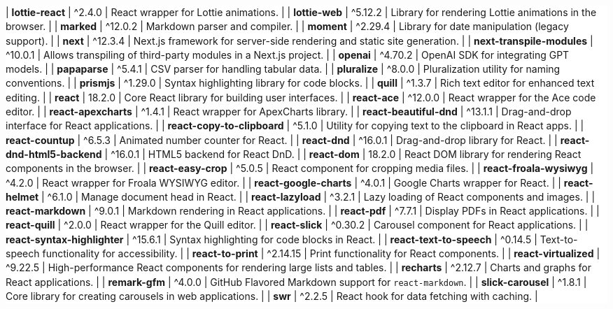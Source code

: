 | **lottie-react**                  | ^2.4.0   | React wrapper for Lottie animations.                                    |
| **lottie-web**                    | ^5.12.2  | Library for rendering Lottie animations in the browser.                 |
| **marked**                        | ^12.0.2  | Markdown parser and compiler.                                           |
| **moment**                        | ^2.29.4  | Library for date manipulation (legacy support).                         |
| **next**                          | ^12.3.4  | Next.js framework for server-side rendering and static site generation. |
| **next-transpile-modules**        | ^10.0.1  | Allows transpiling of third-party modules in a Next.js project.         |
| **openai**                        | ^4.70.2  | OpenAI SDK for integrating GPT models.                                  |
| **papaparse**                     | ^5.4.1   | CSV parser for handling tabular data.                                   |
| **pluralize**                     | ^8.0.0   | Pluralization utility for naming conventions.                           |
| **prismjs**                       | ^1.29.0  | Syntax highlighting library for code blocks.                            |
| **quill**                         | ^1.3.7   | Rich text editor for enhanced text editing.                             |
| **react**                         | 18.2.0   | Core React library for building user interfaces.                        |
| **react-ace**                     | ^12.0.0  | React wrapper for the Ace code editor.                                  |
| **react-apexcharts**              | ^1.4.1   | React wrapper for ApexCharts library.                                   |
| **react-beautiful-dnd**           | ^13.1.1  | Drag-and-drop interface for React applications.                         |
| **react-copy-to-clipboard**       | ^5.1.0   | Utility for copying text to the clipboard in React apps.                |
| **react-countup**                 | ^6.5.3   | Animated number counter for React.                                      |
| **react-dnd**                     | ^16.0.1  | Drag-and-drop library for React.                                        |
| **react-dnd-html5-backend**       | ^16.0.1  | HTML5 backend for React DnD.                                            |
| **react-dom**                     | 18.2.0   | React DOM library for rendering React components in the browser.        |
| **react-easy-crop**               | ^5.0.5   | React component for cropping media files.                               |
| **react-froala-wysiwyg**          | ^4.2.0   | React wrapper for Froala WYSIWYG editor.                                |
| **react-google-charts**           | ^4.0.1   | Google Charts wrapper for React.                                        |
| **react-helmet**                  | ^6.1.0   | Manage document head in React.                                          |
| **react-lazyload**                | ^3.2.1   | Lazy loading of React components and images.                            |
| **react-markdown**                | ^9.0.1   | Markdown rendering in React applications.                               |
| **react-pdf**                     | ^7.7.1   | Display PDFs in React applications.                                     |
| **react-quill**                   | ^2.0.0   | React wrapper for the Quill editor.                                     |
| **react-slick**                   | ^0.30.2  | Carousel component for React applications.                              |
| **react-syntax-highlighter**      | ^15.6.1  | Syntax highlighting for code blocks in React.                           |
| **react-text-to-speech**          | ^0.14.5  | Text-to-speech functionality for accessibility.                         |
| **react-to-print**                | ^2.14.15 | Print functionality for React components.                               |
| **react-virtualized**             | ^9.22.5  | High-performance React components for rendering large lists and tables. |
| **recharts**                      | ^2.12.7  | Charts and graphs for React applications.                               |
| **remark-gfm**                    | ^4.0.0   | GitHub Flavored Markdown support for `react-markdown`.                  |
| **slick-carousel**                | ^1.8.1   | Core library for creating carousels in web applications.                |
| **swr**                           | ^2.2.5   | React hook for data fetching with caching.                              |
